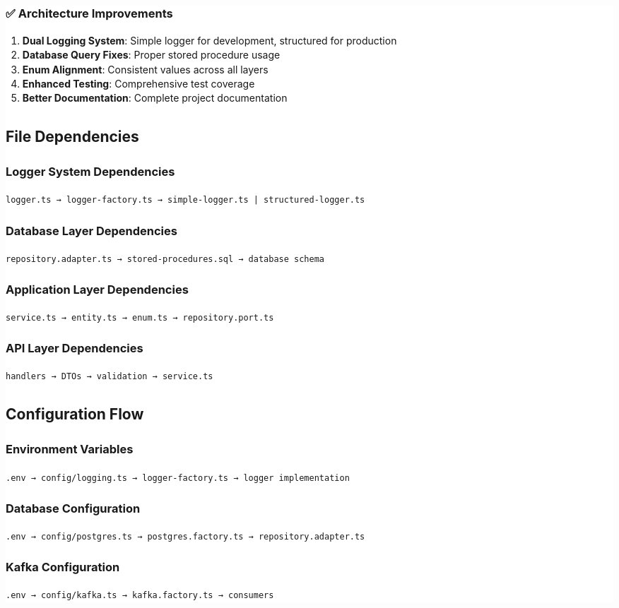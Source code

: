 ### ✅ Architecture Improvements

1. **Dual Logging System**: Simple logger for development, structured for production
2. **Database Query Fixes**: Proper stored procedure usage
3. **Enum Alignment**: Consistent values across all layers
4. **Enhanced Testing**: Comprehensive test coverage
5. **Better Documentation**: Complete project documentation

## File Dependencies

### Logger System Dependencies

```
logger.ts → logger-factory.ts → simple-logger.ts | structured-logger.ts
```

### Database Layer Dependencies

```
repository.adapter.ts → stored-procedures.sql → database schema
```

### Application Layer Dependencies

```
service.ts → entity.ts → enum.ts → repository.port.ts
```

### API Layer Dependencies

```
handlers → DTOs → validation → service.ts
```

## Configuration Flow

### Environment Variables

```
.env → config/logging.ts → logger-factory.ts → logger implementation
```

### Database Configuration

```
.env → config/postgres.ts → postgres.factory.ts → repository.adapter.ts
```

### Kafka Configuration

```
.env → config/kafka.ts → kafka.factory.ts → consumers
```
